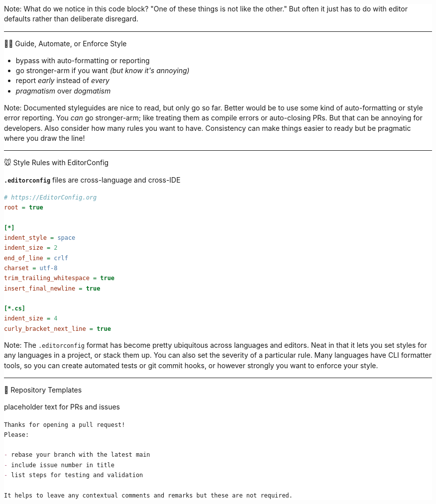 Note: What do we notice in this code block? "One of these things is not like the other." But often it just has to do with editor defaults rather than deliberate disregard.

---

👩‍⚖️ Guide, Automate, or Enforce Style

- bypass with auto-formatting or reporting
- go stronger-arm if you want _(but know it's annoying)_
- report _early_ instead of _every_
- _pragmatism_ over _dogmatism_

Note: Documented styleguides are nice to read, but only go so far. Better would be to use some kind of auto-formatting or style error reporting. You _can_ go stronger-arm; like treating them as compile errors or auto-closing PRs. But that can be annoying for developers. Also consider how many rules you want to have. Consistency can make things easier to ready but be pragmatic where you draw the line!

----

🐭 Style Rules with EditorConfig

**`.editorconfig`** files are cross-language and cross-IDE

```ini
# https://EditorConfig.org
root = true

[*]
indent_style = space
indent_size = 2
end_of_line = crlf
charset = utf-8
trim_trailing_whitespace = true
insert_final_newline = true

[*.cs]
indent_size = 4
curly_bracket_next_line = true
```

Note: The `.editorconfig` format has become pretty ubiquitous across languages and editors. Neat in that it lets you set styles for any languages in a project, or stack them up. You can also set the severity of a particular rule. Many languages have CLI formatter tools, so you can create automated tests or git commit hooks, or however strongly you want to enforce your style.

---

📘 Repository Templates

placeholder text for PRs and issues

```markdown
Thanks for opening a pull request!
Please:

- rebase your branch with the latest main
- include issue number in title
- list steps for testing and validation

It helps to leave any contextual comments and remarks but these are not required.
```
